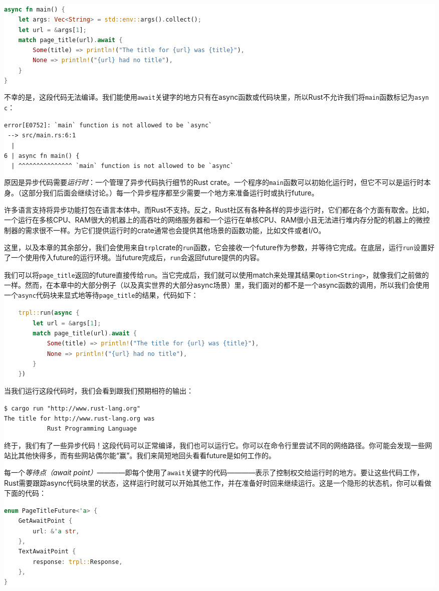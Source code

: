 ```rust
async fn main() {
    let args: Vec<String> = std::env::args().collect();
    let url = &args[1];
    match page_title(url).await {
        Some(title) => println!("The title for {url} was {title}"),
        None => println!("{url} had no title"),
    }
}
```

不幸的是，这段代码无法编译。我们能使用`await`关键字的地方只有在async函数或代码块里，所以Rust不允许我们将`main`函数标记为`async`：

```
error[E0752]: `main` function is not allowed to be `async`
 --> src/main.rs:6:1
  |
6 | async fn main() {
  | ^^^^^^^^^^^^^^^ `main` function is not allowed to be `async`
```

原因是异步代码需要*运行时*：一个管理了异步代码执行细节的Rust crate。一个程序的`main`函数可以初始化运行时，但它不可以是运行时本身。（这部分我们后面会继续讨论。）每一个异步程序都至少需要一个地方来准备运行时或执行future。

许多语言支持将异步功能打包在语言本体中。而Rust不支持。反之，Rust社区有各种各样的异步运行时，它们都在各个方面有取舍。比如，一个运行在多核CPU、RAM很大的机器上的高吞吐的网络服务器和一个运行在单核CPU、RAM很小且无法进行堆内存分配的机器上的微控制器的需求很不一样。为它们提供运行时的crate通常也会提供其他场景的函数功能，比如文件或者I/O。

这里，以及本章的其余部分，我们会使用来自`trpl`crate的`run`函数，它会接收一个future作为参数，并等待它完成。在底层，运行`run`设置好了一个使用传入future的运行环境。当future完成后，`run`会返回future提供的内容。

我们可以将`page_title`返回的future直接传给`run`。当它完成后，我们就可以使用match来处理其结果`Option<String>`，就像我们之前做的一样。然而，在本章中的大部分例子（以及真实世界的大部分async场景）里，我们面对的都不是一个async函数的调用，所以我们会使用一个`async`代码块来显式地等待`page_title`的结果，代码如下：

```rust
    trpl::run(async {
        let url = &args[1];
        match page_title(url).await {
            Some(title) => println!("The title for {url} was {title}"),
            None => println!("{url} had no title"),
        }
    })
```

当我们运行这段代码时，我们会看到跟我们预期相符的输出：

```
$ cargo run "http://www.rust-lang.org"
The title for http://www.rust-lang.org was
            Rust Programming Language
```

终于，我们有了一些异步代码！这段代码可以正常编译，我们也可以运行它。你可以在命令行里尝试不同的网络路径。你可能会发现一些网站比其他快得多，而有些网站偶尔能“赢”。我们来简短地回头看看future是如何工作的。

每一个*等待点（await point）*————即每个使用了`await`关键字的代码————表示了控制权交给运行时的地方。要让这些代码工作，Rust需要跟踪async代码块里的状态，这样运行时就可以开始其他工作，并在准备好时回来继续运行。这是一个隐形的状态机，你可以看做下面的代码：

```rust
enum PageTitleFuture<'a> {
    GetAwaitPoint {
        url: &'a str,
    },
    TextAwaitPoint {
        response: trpl::Response,
    },
}
```

